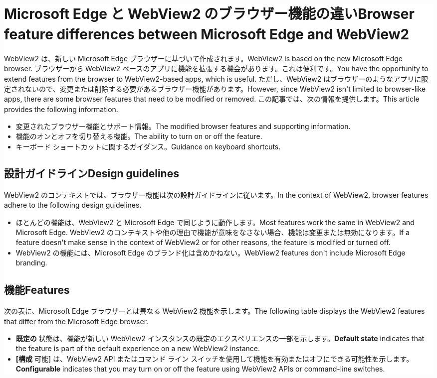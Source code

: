 # <a name="browser-feature-differences-between-microsoft-edge-and-webview2"></a><span data-ttu-id="702f2-125">Microsoft Edge と WebView2 のブラウザー機能の違い</span><span class="sxs-lookup"><span data-stu-id="702f2-125">Browser feature differences between Microsoft Edge and WebView2</span></span>  

<span data-ttu-id="702f2-126">WebView2 は、新しい Microsoft Edge ブラウザーに基づいて作成されます。</span><span class="sxs-lookup"><span data-stu-id="702f2-126">WebView2 is based on the new Microsoft Edge browser.</span></span>  <span data-ttu-id="702f2-127">ブラウザーから WebView2 ベースのアプリに機能を拡張する機会があります。これは便利です。</span><span class="sxs-lookup"><span data-stu-id="702f2-127">You have the opportunity to extend features from the browser to WebView2-based apps, which is useful.</span></span>  <span data-ttu-id="702f2-128">ただし、WebView2 はブラウザーのようなアプリに限定されないので、変更または削除する必要があるブラウザー機能があります。</span><span class="sxs-lookup"><span data-stu-id="702f2-128">However, since WebView2 isn't limited to browser-like apps, there are some browser features that need to be modified or removed.</span></span>  <span data-ttu-id="702f2-129">この記事では、次の情報を提供します。</span><span class="sxs-lookup"><span data-stu-id="702f2-129">This article provides the following information.</span></span>  

*   <span data-ttu-id="702f2-130">変更されたブラウザー機能とサポート情報。</span><span class="sxs-lookup"><span data-stu-id="702f2-130">The modified browser features and supporting information.</span></span>   
*   <span data-ttu-id="702f2-131">機能のオンとオフを切り替える機能。</span><span class="sxs-lookup"><span data-stu-id="702f2-131">The ability to turn on or off the feature.</span></span>  
*   <span data-ttu-id="702f2-132">キーボード ショートカットに関するガイダンス。</span><span class="sxs-lookup"><span data-stu-id="702f2-132">Guidance on keyboard shortcuts.</span></span>  
    
## <a name="design-guidelines"></a><span data-ttu-id="702f2-133">設計ガイドライン</span><span class="sxs-lookup"><span data-stu-id="702f2-133">Design guidelines</span></span>  

<span data-ttu-id="702f2-134">WebView2 のコンテキストでは、ブラウザー機能は次の設計ガイドラインに従います。</span><span class="sxs-lookup"><span data-stu-id="702f2-134">In the context of WebView2, browser features adhere to the following design guidelines.</span></span>  

*   <span data-ttu-id="702f2-135">ほとんどの機能は、WebView2 と Microsoft Edge で同じように動作します。</span><span class="sxs-lookup"><span data-stu-id="702f2-135">Most features work the same in WebView2 and Microsoft Edge.</span></span>  <span data-ttu-id="702f2-136">WebView2 のコンテキストや他の理由で機能が意味をなさない場合、機能は変更または無効になります。</span><span class="sxs-lookup"><span data-stu-id="702f2-136">If a feature doesn't make sense in the context of WebView2 or for other reasons, the feature is modified or turned off.</span></span> 
*   <span data-ttu-id="702f2-137">WebView2 の機能には、Microsoft Edge のブランド化は含めかねない。</span><span class="sxs-lookup"><span data-stu-id="702f2-137">WebView2 features don't include Microsoft Edge branding.</span></span>  
    
## <a name="features"></a><span data-ttu-id="702f2-138">機能</span><span class="sxs-lookup"><span data-stu-id="702f2-138">Features</span></span>  

<span data-ttu-id="702f2-139">次の表に、Microsoft Edge ブラウザーとは異なる WebView2 機能を示します。</span><span class="sxs-lookup"><span data-stu-id="702f2-139">The following table displays the WebView2 features that differ from the Microsoft Edge browser.</span></span>   

*   <span data-ttu-id="702f2-140">**既定の** 状態は、機能が新しい WebView2 インスタンスの既定のエクスペリエンスの一部を示します。</span><span class="sxs-lookup"><span data-stu-id="702f2-140">**Default state** indicates that the feature is part of the default experience on a new WebView2 instance.</span></span>  
*   <span data-ttu-id="702f2-141">**[構成** 可能] は、WebView2 API またはコマンド ライン スイッチを使用して機能を有効またはオフにできる可能性を示します。</span><span class="sxs-lookup"><span data-stu-id="702f2-141">**Configurable** indicates that you may turn on or off the feature using WebView2 APIs or command-line switches.</span></span>  
    

[DotnetApiMicrosoftWebWebview2CoreCorewebview2controllerAcceleratorkeypressedViewWebview2Dotnet1077444]: /dotnet/api/microsoft.web.webview2.core.corewebview2controller.acceleratorkeypressed?view=webview2-dotnet-1.0.774.44&preserve-view=true "CoreWebView2Controller.AcceleratorKeyPressed イベント |Microsoft Docs"  
[DevtoolsShortcutsIndex]: ../../devtools-guide-chromium/shortcuts/index.md "Microsoft Edge DevTools キーボード ショートカット |Microsoft Docs"  
[GithubMicrosoftedgeWebview2feedbackIssues308]: https://github.com/MicrosoftEdge/WebView2Feedback/issues/308 "HTML5 通知 API (#308) |GitHub"  
[PeterExperimentsChromiumCommandLineSwitches]: https://peter.sh/experiments/chromium-command-line-switches "クロム コマンド ライン スイッチの一覧|Peter Beverloo"  